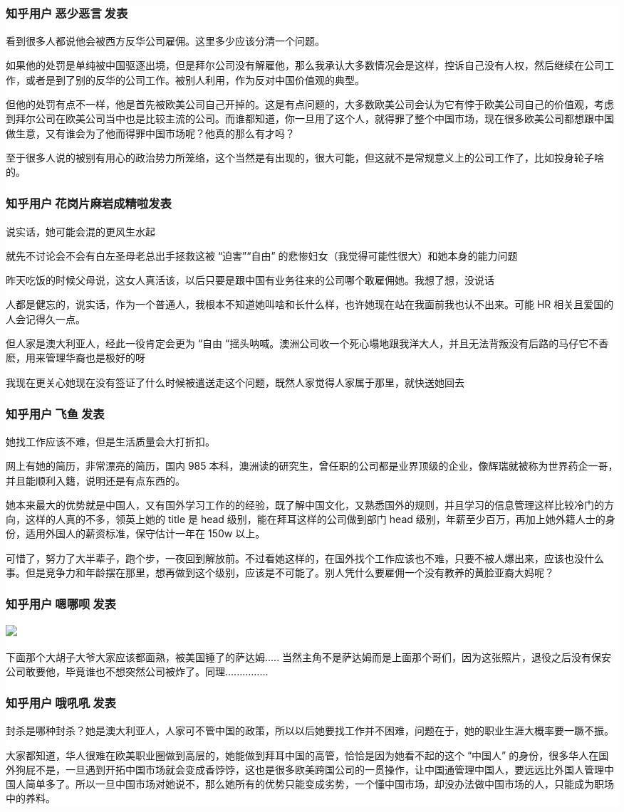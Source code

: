 ### 知乎用户 恶少恶言 发表
    
看到很多人都说他会被西方反华公司雇佣。这里多少应该分清一个问题。

如果他的处罚是单纯被中国驱逐出境，但是拜尔公司没有解雇他，那么我承认大多数情况会是这样，控诉自己没有人权，然后继续在公司工作，或者是到了别的反华的公司工作。被别人利用，作为反对中国价值观的典型。

但他的处罚有点不一样，他是首先被欧美公司自己开掉的。这是有点问题的，大多数欧美公司会认为它有悖于欧美公司自己的价值观，考虑到拜尔公司在欧美公司当中也是比较主流的公司。而谁都知道，你一旦用了这个人，就得罪了整个中国市场，现在很多欧美公司都想跟中国做生意，又有谁会为了他而得罪中国市场呢？他真的那么有才吗？

至于很多人说的被别有用心的政治势力所笼络，这个当然是有出现的，很大可能，但这就不是常规意义上的公司工作了，比如投身轮子啥的。
    
    
    
    
### 知乎用户 花岗片麻岩成精啦​ 发表
    
说实话，她可能会混的更风生水起

就先不讨论会不会有白左圣母老总出手拯救这被 “迫害”“自由” 的悲惨妇女（我觉得可能性很大）和她本身的能力问题

昨天吃饭的时候父母说，这女人真活该，以后只要是跟中国有业务往来的公司哪个敢雇佣她。我想了想，没说话

人都是健忘的，说实话，作为一个普通人，我根本不知道她叫啥和长什么样，也许她现在站在我面前我也认不出来。可能 HR 相关且爱国的人会记得久一点。

但人家是澳大利亚人，经此一役肯定会更为 “自由 “摇头呐喊。澳洲公司收一个死心塌地跟我洋大人，并且无法背叛没有后路的马仔它不香麽，用来管理华裔也是极好的呀

我现在更关心她现在没有签证了什么时候被遣送走这个问题，既然人家觉得人家属于那里，就快送她回去
    
    
    
    
### 知乎用户 飞鱼 发表
    
她找工作应该不难，但是生活质量会大打折扣。

网上有她的简历，非常漂亮的简历，国内 985 本科，澳洲读的研究生，曾任职的公司都是业界顶级的企业，像辉瑞就被称为世界药企一哥，并且能顺利入籍，说明还是有点东西的。

她本来最大的优势就是中国人，又有国外学习工作的的经验，既了解中国文化，又熟悉国外的规则，并且学习的信息管理这样比较冷门的方向，这样的人真的不多，领英上她的 title 是 head 级别，能在拜耳这样的公司做到部门 head 级别，年薪至少百万，再加上她外籍人士的身份，适用外国人的薪资标准，保守估计一年在 150w 以上。

可惜了，努力了大半辈子，跑个步，一夜回到解放前。不过看她这样的，在国外找个工作应该也不难，只要不被人爆出来，应该也没什么事。但是竞争力和年龄摆在那里，想再做到这个级别，应该是不可能了。别人凭什么要雇佣一个没有教养的黄脸亚裔大妈呢？
    
    
    
    
### 知乎用户 嗯哪呗 发表
    


![](https://images.weserv.nl/?url=https%3A//pic2.zhimg.com/v2-5c6ca1e31b9ee55d63a8d5d363252aa0_r.jpg%3Fsource%3D1940ef5c)

下面那个大胡子大爷大家应该都面熟，被美国锤了的萨达姆..... 当然主角不是萨达姆而是上面那个哥们，因为这张照片，退役之后没有保安公司敢要他，毕竟谁也不想突然公司被炸了。同理...............
    
    
    
    
### 知乎用户  哦吼吼 发表
    
封杀是哪种封杀？她是澳大利亚人，人家可不管中国的政策，所以以后她要找工作并不困难，问题在于，她的职业生涯大概率要一蹶不振。

大家都知道，华人很难在欧美职业圈做到高层的，她能做到拜耳中国的高管，恰恰是因为她看不起的这个 “中国人” 的身份，很多华人在国外狗屁不是，一旦遇到开拓中国市场就会变成香饽饽，这也是很多欧美跨国公司的一贯操作，让中国通管理中国人，要远远比外国人管理中国人简单多了。所以一旦中国市场对她说不，那么她所有的优势只能变成劣势，一个懂中国市场，却没办法做中国市场的人，只能成为职场中的养料。
    